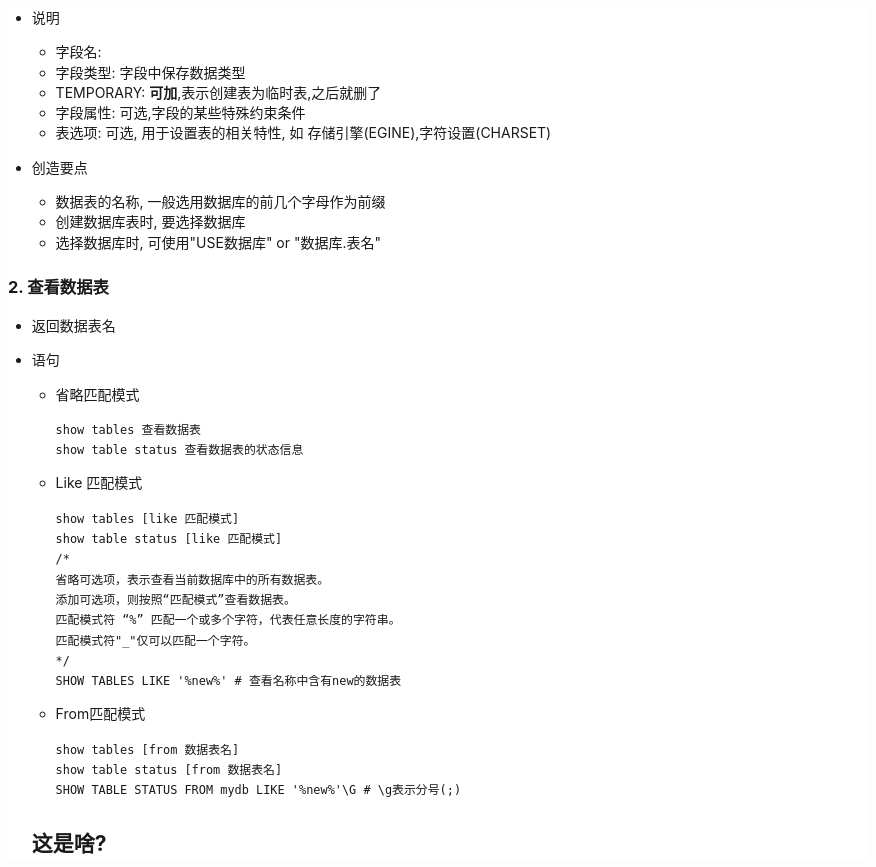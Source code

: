 - 说明

  - 字段名:
  - 字段类型: 字段中保存数据类型
  - TEMPORARY: **可加**,表示创建表为临时表,之后就删了
  - 字段属性: 可选,字段的某些特殊约束条件
  - 表选项: 可选, 用于设置表的相关特性, 如 存储引擎(EGINE),字符设置(CHARSET)

- 创造要点

  - 数据表的名称, 一般选用数据库的前几个字母作为前缀
  - 创建数据库表时, 要选择数据库
  - 选择数据库时, 可使用"USE数据库" or "数据库.表名"

### 2. 查看数据表

- 返回数据表名

- 语句

  - 省略匹配模式

    ~~~mysql
    show tables 查看数据表
    show table status 查看数据表的状态信息
    ~~~

  - Like 匹配模式

    ~~~mysql
    show tables [like 匹配模式]
    show table status [like 匹配模式]
    /* 
    省略可选项，表示查看当前数据库中的所有数据表。
    添加可选项，则按照“匹配模式”查看数据表。
    匹配模式符 “%” 匹配一个或多个字符，代表任意长度的字符串。
    匹配模式符"_"仅可以匹配一个字符。
    */
    SHOW TABLES LIKE '%new%' # 查看名称中含有new的数据表
    ~~~

  - From匹配模式

    ~~~mysql
    show tables [from 数据表名]
    show table status [from 数据表名]
    SHOW TABLE STATUS FROM mydb LIKE '%new%'\G # \g表示分号(;)
    ~~~

  
  ## 这是啥?
  